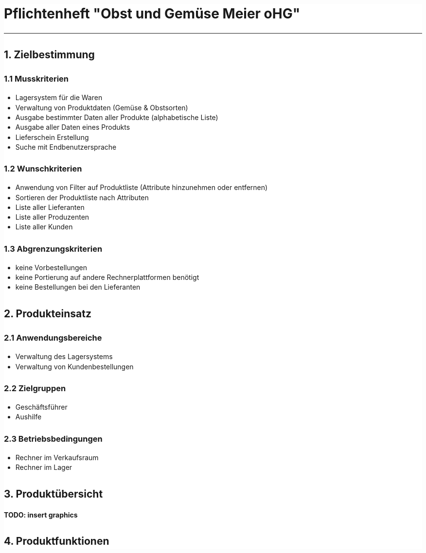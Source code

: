 # Pflichtenheft **"Obst und Gemüse Meier oHG"**
---
## 1. Zielbestimmung

### 1.1 Musskriterien

- Lagersystem für die Waren
- Verwaltung von Produktdaten (Gemüse & Obstsorten)
- Ausgabe bestimmter Daten aller Produkte (alphabetische Liste)
- Ausgabe aller Daten eines Produkts
- Lieferschein Erstellung
- Suche mit Endbenutzersprache

### 1.2 Wunschkriterien

- Anwendung von Filter auf Produktliste (Attribute hinzunehmen oder entfernen)
- Sortieren der Produktliste nach Attributen
- Liste aller Lieferanten
- Liste aller Produzenten
- Liste aller Kunden

### 1.3 Abgrenzungskriterien

- keine Vorbestellungen
- keine Portierung auf andere Rechnerplattformen benötigt
- keine Bestellungen bei den Lieferanten

## 2. Produkteinsatz

### 2.1 Anwendungsbereiche

- Verwaltung des Lagersystems
- Verwaltung von Kundenbestellungen

### 2.2 Zielgruppen
 
- Geschäftsführer 
- Aushilfe

### 2.3 Betriebsbedingungen

- Rechner im Verkaufsraum
- Rechner im Lager

## 3. Produktübersicht

**TODO: insert graphics**

## 4. Produktfunktionen
